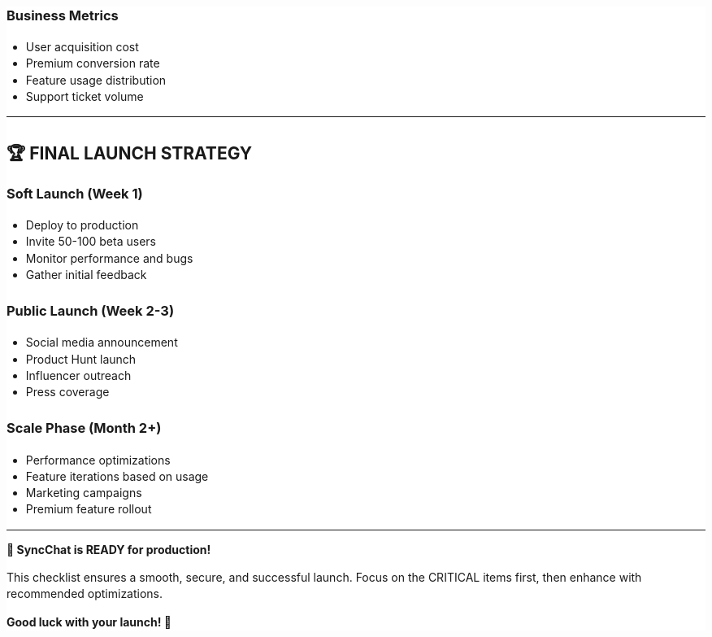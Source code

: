 ### **Business Metrics**
- User acquisition cost
- Premium conversion rate
- Feature usage distribution
- Support ticket volume

---

## 🏆 **FINAL LAUNCH STRATEGY**

### **Soft Launch** (Week 1)
- Deploy to production
- Invite 50-100 beta users
- Monitor performance and bugs
- Gather initial feedback

### **Public Launch** (Week 2-3)
- Social media announcement
- Product Hunt launch
- Influencer outreach
- Press coverage

### **Scale Phase** (Month 2+)
- Performance optimizations
- Feature iterations based on usage
- Marketing campaigns
- Premium feature rollout

---

**🚀 SyncChat is READY for production!**

This checklist ensures a smooth, secure, and successful launch. Focus on the CRITICAL items first, then enhance with recommended optimizations.

**Good luck with your launch! 🎉**